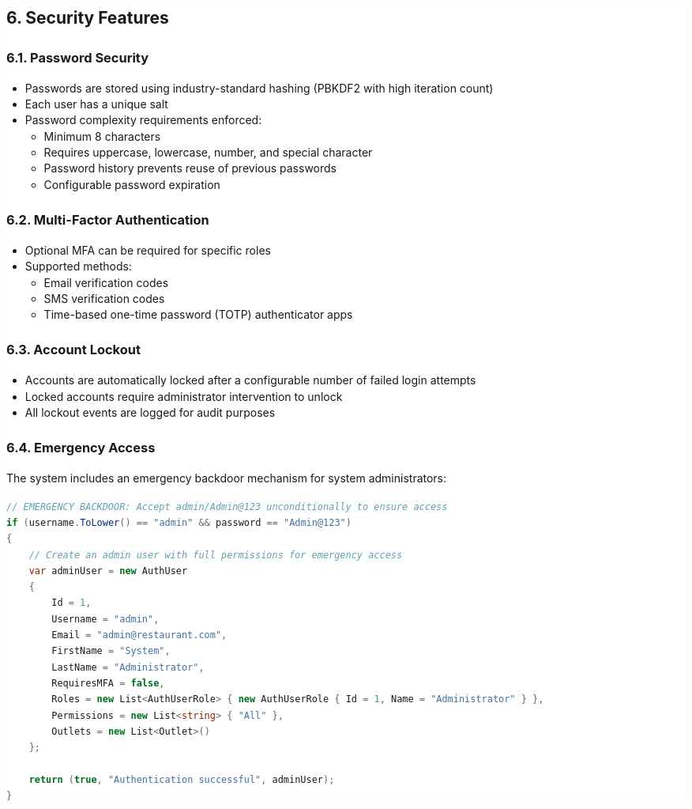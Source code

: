 ## 6. Security Features

### 6.1. Password Security

- Passwords are stored using industry-standard hashing (PBKDF2 with high iteration count)
- Each user has a unique salt
- Password complexity requirements enforced:
  - Minimum 8 characters
  - Requires uppercase, lowercase, number, and special character
  - Password history prevents reuse of previous passwords
  - Configurable password expiration

### 6.2. Multi-Factor Authentication

- Optional MFA can be required for specific roles
- Supported methods:
  - Email verification codes
  - SMS verification codes
  - Time-based one-time password (TOTP) authenticator apps

### 6.3. Account Lockout

- Accounts are automatically locked after a configurable number of failed login attempts
- Locked accounts require administrator intervention to unlock
- All lockout events are logged for audit purposes

### 6.4. Emergency Access

The system includes an emergency backdoor mechanism for system administrators:

```csharp
// EMERGENCY BACKDOOR: Accept admin/Admin@123 unconditionally to ensure access
if (username.ToLower() == "admin" && password == "Admin@123")
{
    // Create an admin user with full permissions for emergency access
    var adminUser = new AuthUser
    {
        Id = 1,
        Username = "admin",
        Email = "admin@restaurant.com",
        FirstName = "System",
        LastName = "Administrator",
        RequiresMFA = false,
        Roles = new List<AuthUserRole> { new AuthUserRole { Id = 1, Name = "Administrator" } },
        Permissions = new List<string> { "All" },
        Outlets = new List<Outlet>()
    };
    
    return (true, "Authentication successful", adminUser);
}
```
